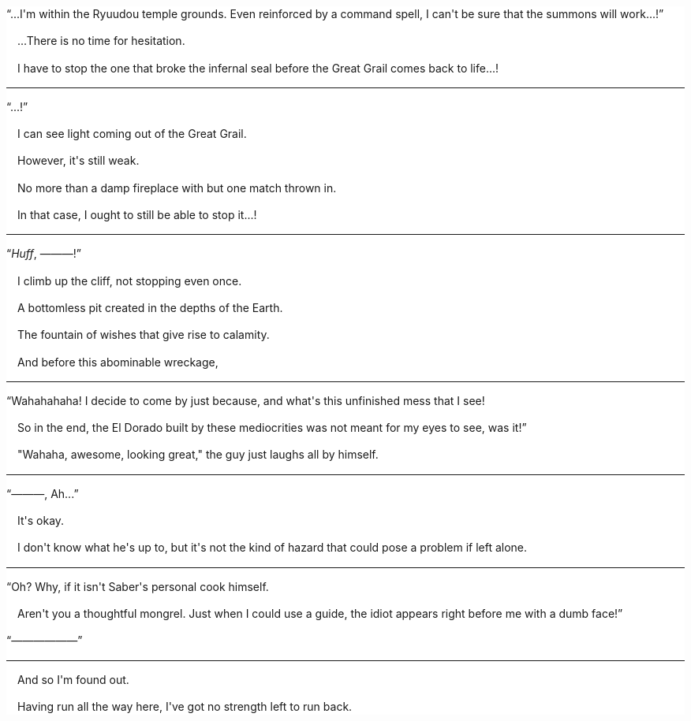 “...I'm within the Ryuudou temple grounds. Even reinforced by a command spell, I can't be sure that the summons will work...!”  
  
　...There is no time for hesitation.  
  
　I have to stop the one that broke the infernal seal before the Great Grail comes back to life...!  
  
---  
  
“...!”  
  
　I can see light coming out of the Great Grail.  
  
　However, it's still weak.  
  
　No more than a damp fireplace with but one match thrown in.  
  
　In that case, I ought to still be able to stop it...!  
  
---  
  
“*Huff*, ―――!”  
  
　I climb up the cliff, not stopping even once.  
  
　A bottomless pit created in the depths of the Earth.  
  
　The fountain of wishes that give rise to calamity.  
  
　And before this abominable wreckage,  
  
---  
  
“Wahahahaha! I decide to come by just because, and what's this unfinished mess that I see!  
  
　So in the end, the El Dorado built by these mediocrities was not meant for my eyes to see, was it!”  
  
　"Wahaha, awesome, looking great," the guy just laughs all by himself.  
  
---  
  
“―――, Ah...”  
  
　It's okay.  
  
　I don't know what he's up to, but it's not the kind of hazard that could pose a problem if left alone.  
  
---  
  
“Oh? Why, if it isn't Saber's personal cook himself.  
  
　Aren't you a thoughtful mongrel. Just when I could use a guide, the idiot appears right before me with a dumb face!”  
  
“――――――”  
  
---  
  
　And so I'm found out.  
  
　Having run all the way here, I've got no strength left to run back.  
  